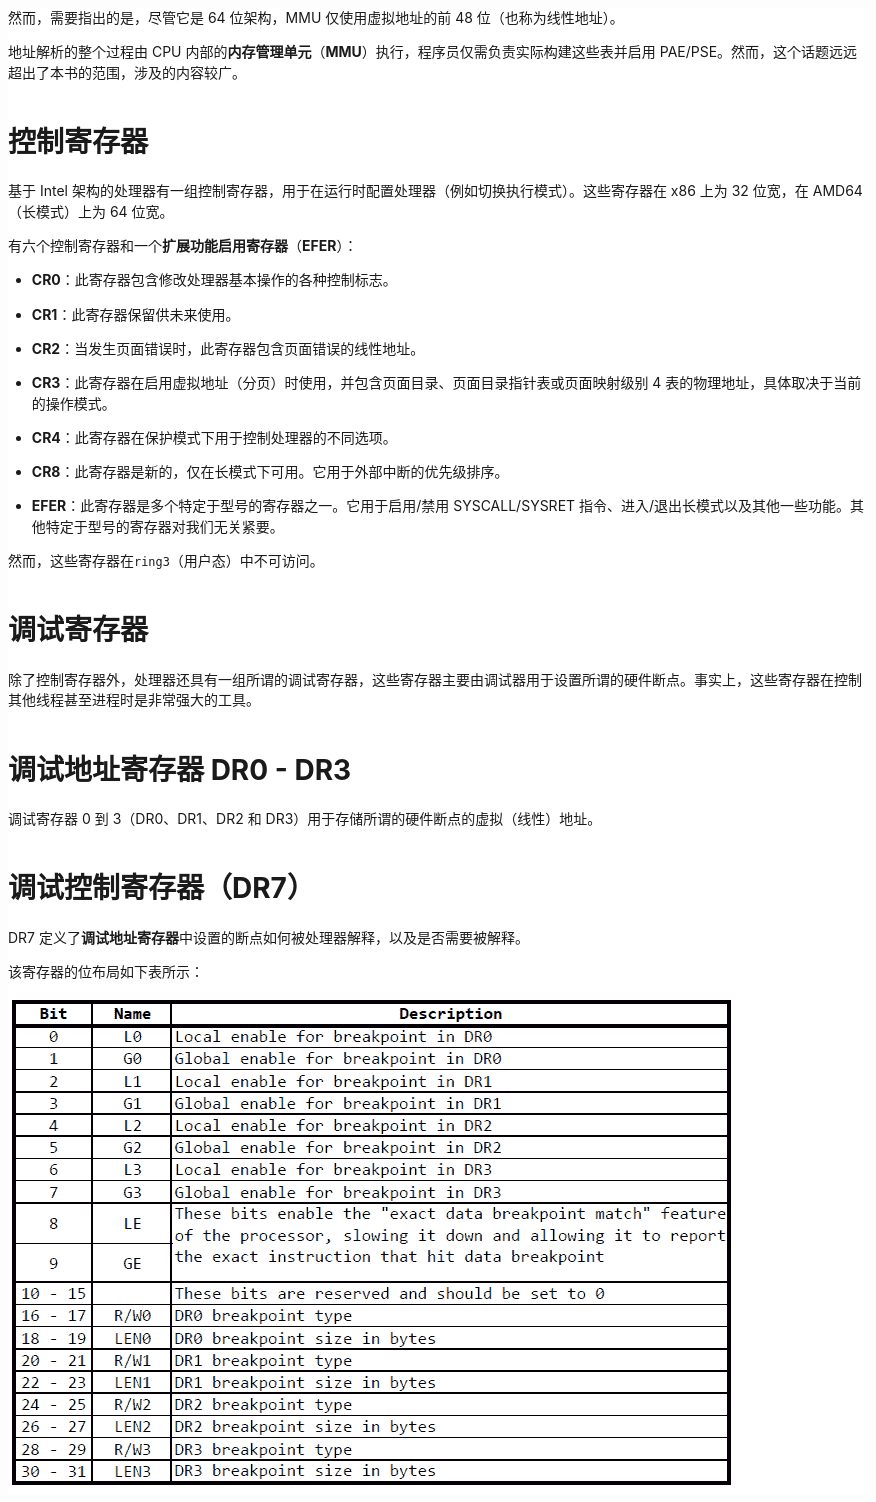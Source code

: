 然而，需要指出的是，尽管它是 64 位架构，MMU 仅使用虚拟地址的前 48 位（也称为线性地址）。

地址解析的整个过程由 CPU 内部的**内存管理单元**（**MMU**）执行，程序员仅需负责实际构建这些表并启用 PAE/PSE。然而，这个话题远远超出了本书的范围，涉及的内容较广。

# 控制寄存器

基于 Intel 架构的处理器有一组控制寄存器，用于在运行时配置处理器（例如切换执行模式）。这些寄存器在 x86 上为 32 位宽，在 AMD64（长模式）上为 64 位宽。

有六个控制寄存器和一个**扩展功能启用寄存器**（**EFER**）：

+   **CR0**：此寄存器包含修改处理器基本操作的各种控制标志。

+   **CR1**：此寄存器保留供未来使用。

+   **CR2**：当发生页面错误时，此寄存器包含页面错误的线性地址。

+   **CR3**：此寄存器在启用虚拟地址（分页）时使用，并包含页面目录、页面目录指针表或页面映射级别 4 表的物理地址，具体取决于当前的操作模式。

+   **CR4**：此寄存器在保护模式下用于控制处理器的不同选项。

+   **CR8**：此寄存器是新的，仅在长模式下可用。它用于外部中断的优先级排序。

+   **EFER**：此寄存器是多个特定于型号的寄存器之一。它用于启用/禁用 SYSCALL/SYSRET 指令、进入/退出长模式以及其他一些功能。其他特定于型号的寄存器对我们无关紧要。

然而，这些寄存器在`ring3`（用户态）中不可访问。

# 调试寄存器

除了控制寄存器外，处理器还具有一组所谓的调试寄存器，这些寄存器主要由调试器用于设置所谓的硬件断点。事实上，这些寄存器在控制其他线程甚至进程时是非常强大的工具。

# 调试地址寄存器 DR0 - DR3

调试寄存器 0 到 3（DR0、DR1、DR2 和 DR3）用于存储所谓的硬件断点的虚拟（线性）地址。

# 调试控制寄存器（DR7）

DR7 定义了**调试地址寄存器**中设置的断点如何被处理器解释，以及是否需要被解释。

该寄存器的位布局如下表所示：

![](img/419c0ba2-0820-456b-bcba-26304a641d71.png)